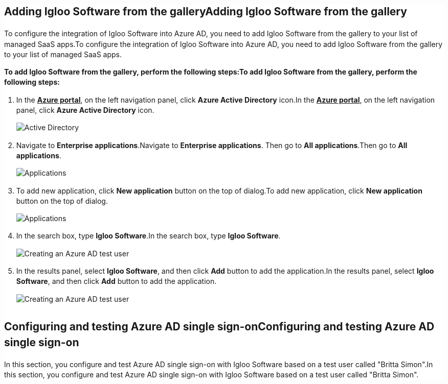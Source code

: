 ## <a name="adding-igloo-software-from-the-gallery"></a><span data-ttu-id="2441c-123">Adding Igloo Software from the gallery</span><span class="sxs-lookup"><span data-stu-id="2441c-123">Adding Igloo Software from the gallery</span></span>
<span data-ttu-id="2441c-124">To configure the integration of Igloo Software into Azure AD, you need to add Igloo Software from the gallery to your list of managed SaaS apps.</span><span class="sxs-lookup"><span data-stu-id="2441c-124">To configure the integration of Igloo Software into Azure AD, you need to add Igloo Software from the gallery to your list of managed SaaS apps.</span></span>

<span data-ttu-id="2441c-125">**To add Igloo Software from the gallery, perform the following steps:**</span><span class="sxs-lookup"><span data-stu-id="2441c-125">**To add Igloo Software from the gallery, perform the following steps:**</span></span>

1. <span data-ttu-id="2441c-126">In the **[Azure portal](https://portal.azure.com)**, on the left navigation panel, click **Azure Active Directory** icon.</span><span class="sxs-lookup"><span data-stu-id="2441c-126">In the **[Azure portal](https://portal.azure.com)**, on the left navigation panel, click **Azure Active Directory** icon.</span></span> 

    ![Active Directory][1]

1. <span data-ttu-id="2441c-128">Navigate to **Enterprise applications**.</span><span class="sxs-lookup"><span data-stu-id="2441c-128">Navigate to **Enterprise applications**.</span></span> <span data-ttu-id="2441c-129">Then go to **All applications**.</span><span class="sxs-lookup"><span data-stu-id="2441c-129">Then go to **All applications**.</span></span>

    ![Applications][2]
    
1. <span data-ttu-id="2441c-131">To add new application, click **New application** button on the top of dialog.</span><span class="sxs-lookup"><span data-stu-id="2441c-131">To add new application, click **New application** button on the top of dialog.</span></span>

    ![Applications][3]

1. <span data-ttu-id="2441c-133">In the search box, type **Igloo Software**.</span><span class="sxs-lookup"><span data-stu-id="2441c-133">In the search box, type **Igloo Software**.</span></span>

    ![Creating an Azure AD test user](./media/igloo-software-tutorial/tutorial_igloosoftware_search.png)

1. <span data-ttu-id="2441c-135">In the results panel, select **Igloo Software**, and then click **Add** button to add the application.</span><span class="sxs-lookup"><span data-stu-id="2441c-135">In the results panel, select **Igloo Software**, and then click **Add** button to add the application.</span></span>

    ![Creating an Azure AD test user](./media/igloo-software-tutorial/tutorial_igloosoftware_addfromgallery.png)

##  <a name="configuring-and-testing-azure-ad-single-sign-on"></a><span data-ttu-id="2441c-137">Configuring and testing Azure AD single sign-on</span><span class="sxs-lookup"><span data-stu-id="2441c-137">Configuring and testing Azure AD single sign-on</span></span>
<span data-ttu-id="2441c-138">In this section, you configure and test Azure AD single sign-on with Igloo Software based on a test user called "Britta Simon".</span><span class="sxs-lookup"><span data-stu-id="2441c-138">In this section, you configure and test Azure AD single sign-on with Igloo Software based on a test user called "Britta Simon".</span></span>


[1]: ./media/igloo-software-tutorial/tutorial_general_01.png
[2]: ./media/igloo-software-tutorial/tutorial_general_02.png
[3]: ./media/igloo-software-tutorial/tutorial_general_03.png
[4]: ./media/igloo-software-tutorial/tutorial_general_04.png
[100]: ./media/igloo-software-tutorial/tutorial_general_100.png
[200]: ./media/igloo-software-tutorial/tutorial_general_200.png
[201]: ./media/igloo-software-tutorial/tutorial_general_201.png
[202]: ./media/igloo-software-tutorial/tutorial_general_202.png
[203]: ./media/igloo-software-tutorial/tutorial_general_203.png